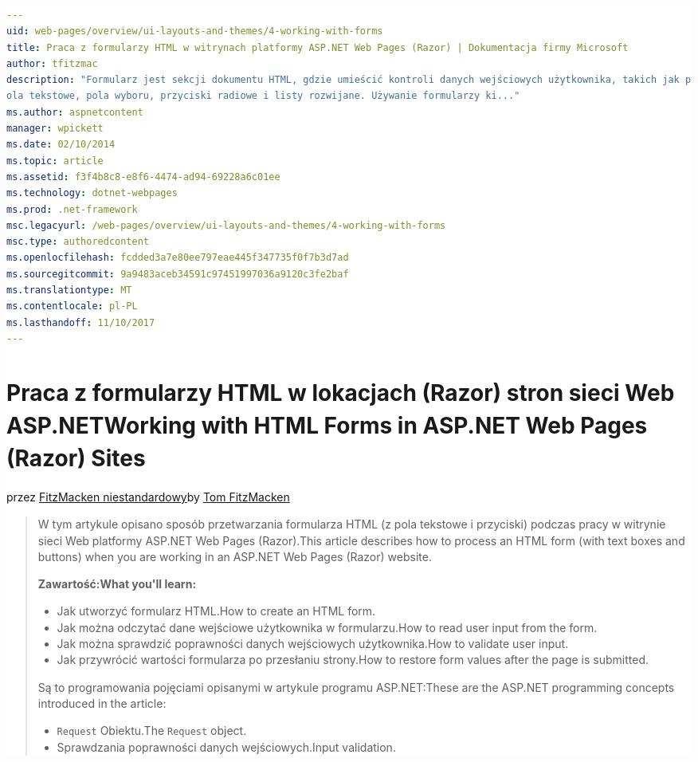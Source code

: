 ```yaml
---
uid: web-pages/overview/ui-layouts-and-themes/4-working-with-forms
title: Praca z formularzy HTML w witrynach platformy ASP.NET Web Pages (Razor) | Dokumentacja firmy Microsoft
author: tfitzmac
description: "Formularz jest sekcji dokumentu HTML, gdzie umieścić kontroli danych wejściowych użytkownika, takich jak pola tekstowe, pola wyboru, przyciski radiowe i listy rozwijane. Używanie formularzy ki..."
ms.author: aspnetcontent
manager: wpickett
ms.date: 02/10/2014
ms.topic: article
ms.assetid: f3f4b8c8-e8f6-4474-ad94-69228a6c01ee
ms.technology: dotnet-webpages
ms.prod: .net-framework
msc.legacyurl: /web-pages/overview/ui-layouts-and-themes/4-working-with-forms
msc.type: authoredcontent
ms.openlocfilehash: fcdded3a7e80ee797eae445f347735f0f7b3d7ad
ms.sourcegitcommit: 9a9483aceb34591c97451997036a9120c3fe2baf
ms.translationtype: MT
ms.contentlocale: pl-PL
ms.lasthandoff: 11/10/2017
---
```

<a name="working-with-html-forms-in-aspnet-web-pages-razor-sites"></a><span data-ttu-id="759fd-104">Praca z formularzy HTML w lokacjach (Razor) stron sieci Web ASP.NET</span><span class="sxs-lookup"><span data-stu-id="759fd-104">Working with HTML Forms in ASP.NET Web Pages (Razor) Sites</span></span>
====================
<span data-ttu-id="759fd-105">przez [FitzMacken niestandardowy](https://github.com/tfitzmac)</span><span class="sxs-lookup"><span data-stu-id="759fd-105">by [Tom FitzMacken](https://github.com/tfitzmac)</span></span>

> <span data-ttu-id="759fd-106">W tym artykule opisano sposób przetwarzania formularza HTML (z pola tekstowe i przyciski) podczas pracy w witrynie sieci Web platformy ASP.NET Web Pages (Razor).</span><span class="sxs-lookup"><span data-stu-id="759fd-106">This article describes how to process an HTML form (with text boxes and buttons) when you are working in an ASP.NET Web Pages (Razor) website.</span></span>
> 
> <span data-ttu-id="759fd-107">**Zawartość:**</span><span class="sxs-lookup"><span data-stu-id="759fd-107">**What you'll learn:**</span></span> 
> 
> - <span data-ttu-id="759fd-108">Jak utworzyć formularz HTML.</span><span class="sxs-lookup"><span data-stu-id="759fd-108">How to create an HTML form.</span></span>
> - <span data-ttu-id="759fd-109">Jak można odczytać dane wejściowe użytkownika w formularzu.</span><span class="sxs-lookup"><span data-stu-id="759fd-109">How to read user input from the form.</span></span>
> - <span data-ttu-id="759fd-110">Jak można sprawdzić poprawności danych wejściowych użytkownika.</span><span class="sxs-lookup"><span data-stu-id="759fd-110">How to validate user input.</span></span>
> - <span data-ttu-id="759fd-111">Jak przywrócić wartości formularza po przesłaniu strony.</span><span class="sxs-lookup"><span data-stu-id="759fd-111">How to restore form values after the page is submitted.</span></span>
> 
> <span data-ttu-id="759fd-112">Są to programowania pojęciami opisanymi w artykule programu ASP.NET:</span><span class="sxs-lookup"><span data-stu-id="759fd-112">These are the ASP.NET programming concepts introduced in the article:</span></span>
> 
> - <span data-ttu-id="759fd-113">`Request` Obiektu.</span><span class="sxs-lookup"><span data-stu-id="759fd-113">The `Request` object.</span></span>
> - <span data-ttu-id="759fd-114">Sprawdzania poprawności danych wejściowych.</span><span class="sxs-lookup"><span data-stu-id="759fd-114">Input validation.</span></span>